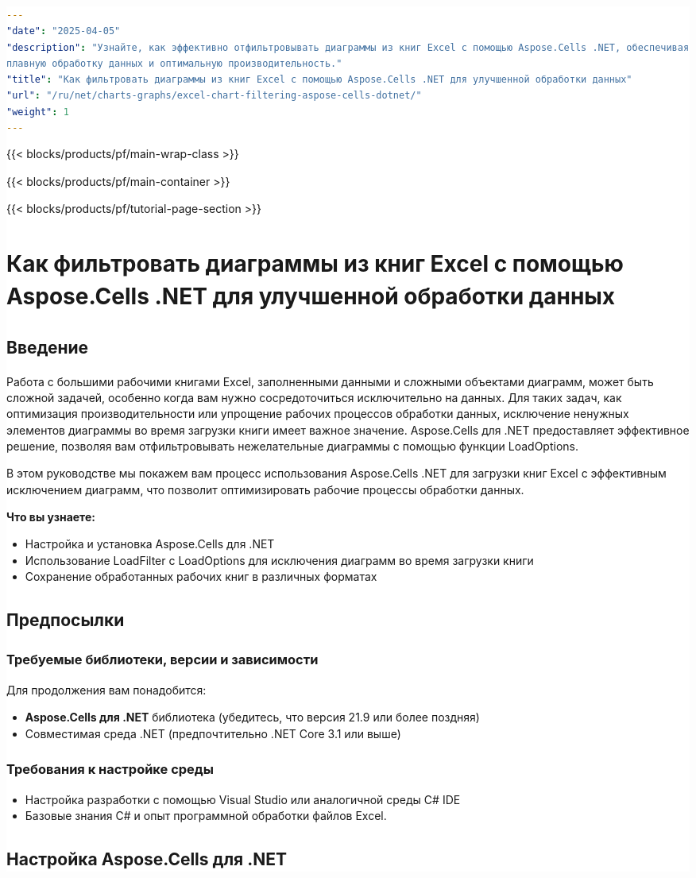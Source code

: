 ```yaml
---
"date": "2025-04-05"
"description": "Узнайте, как эффективно отфильтровывать диаграммы из книг Excel с помощью Aspose.Cells .NET, обеспечивая плавную обработку данных и оптимальную производительность."
"title": "Как фильтровать диаграммы из книг Excel с помощью Aspose.Cells .NET для улучшенной обработки данных"
"url": "/ru/net/charts-graphs/excel-chart-filtering-aspose-cells-dotnet/"
"weight": 1
---
```


{{< blocks/products/pf/main-wrap-class >}}

{{< blocks/products/pf/main-container >}}

{{< blocks/products/pf/tutorial-page-section >}}


# Как фильтровать диаграммы из книг Excel с помощью Aspose.Cells .NET для улучшенной обработки данных

## Введение

Работа с большими рабочими книгами Excel, заполненными данными и сложными объектами диаграмм, может быть сложной задачей, особенно когда вам нужно сосредоточиться исключительно на данных. Для таких задач, как оптимизация производительности или упрощение рабочих процессов обработки данных, исключение ненужных элементов диаграммы во время загрузки книги имеет важное значение. Aspose.Cells для .NET предоставляет эффективное решение, позволяя вам отфильтровывать нежелательные диаграммы с помощью функции LoadOptions.

В этом руководстве мы покажем вам процесс использования Aspose.Cells .NET для загрузки книг Excel с эффективным исключением диаграмм, что позволит оптимизировать рабочие процессы обработки данных.

**Что вы узнаете:**
- Настройка и установка Aspose.Cells для .NET
- Использование LoadFilter с LoadOptions для исключения диаграмм во время загрузки книги
- Сохранение обработанных рабочих книг в различных форматах

## Предпосылки

### Требуемые библиотеки, версии и зависимости
Для продолжения вам понадобится:
- **Aspose.Cells для .NET** библиотека (убедитесь, что версия 21.9 или более поздняя)
- Совместимая среда .NET (предпочтительно .NET Core 3.1 или выше)

### Требования к настройке среды
- Настройка разработки с помощью Visual Studio или аналогичной среды C# IDE
- Базовые знания C# и опыт программной обработки файлов Excel.

## Настройка Aspose.Cells для .NET
